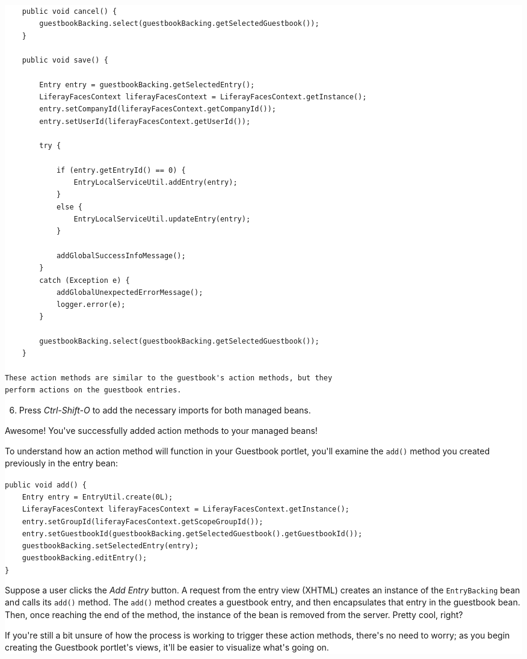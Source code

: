        public void cancel() {
            guestbookBacking.select(guestbookBacking.getSelectedGuestbook());
        }

        public void save() {

            Entry entry = guestbookBacking.getSelectedEntry();
            LiferayFacesContext liferayFacesContext = LiferayFacesContext.getInstance();
            entry.setCompanyId(liferayFacesContext.getCompanyId());
            entry.setUserId(liferayFacesContext.getUserId());

            try {

                if (entry.getEntryId() == 0) {
                    EntryLocalServiceUtil.addEntry(entry);
                }
                else {
                    EntryLocalServiceUtil.updateEntry(entry);
                }

                addGlobalSuccessInfoMessage();
            }
            catch (Exception e) {
                addGlobalUnexpectedErrorMessage();
                logger.error(e);
            }

            guestbookBacking.select(guestbookBacking.getSelectedGuestbook());
        }

    These action methods are similar to the guestbook's action methods, but they
    perform actions on the guestbook entries. 

6. Press *Ctrl-Shift-O* to add the necessary imports for both managed beans. 

Awesome! You've successfully added action methods to your managed beans!

To understand how an action method will function in your Guestbook portlet,
you'll examine the `add()` method you created previously in the entry bean: 

    public void add() {
        Entry entry = EntryUtil.create(0L);
        LiferayFacesContext liferayFacesContext = LiferayFacesContext.getInstance();
        entry.setGroupId(liferayFacesContext.getScopeGroupId());
        entry.setGuestbookId(guestbookBacking.getSelectedGuestbook().getGuestbookId());
        guestbookBacking.setSelectedEntry(entry);
        guestbookBacking.editEntry();
    }

Suppose a user clicks the *Add Entry* button. A request from the entry view
(XHTML) creates an instance of the `EntryBacking` bean and calls its `add()`
method. The `add()` method creates a guestbook entry, and then encapsulates that
entry in the guestbook bean. Then, once reaching the end of the method, the
instance of the bean is removed from the server. Pretty cool, right? 

If you're still a bit unsure of how the process is working to trigger these
action methods, there's no need to worry; as you begin creating the Guestbook
portlet's views, it'll be easier to visualize what's going on. 
